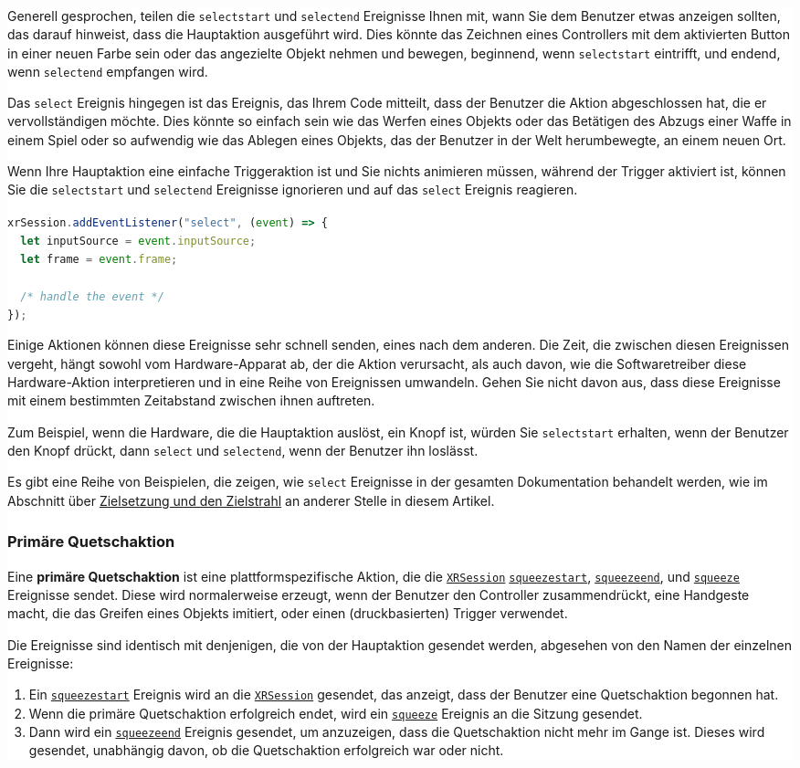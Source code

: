 Generell gesprochen, teilen die `selectstart` und `selectend` Ereignisse Ihnen mit, wann Sie dem Benutzer etwas anzeigen sollten, das darauf hinweist, dass die Hauptaktion ausgeführt wird. Dies könnte das Zeichnen eines Controllers mit dem aktivierten Button in einer neuen Farbe sein oder das angezielte Objekt nehmen und bewegen, beginnend, wenn `selectstart` eintrifft, und endend, wenn `selectend` empfangen wird.

Das `select` Ereignis hingegen ist das Ereignis, das Ihrem Code mitteilt, dass der Benutzer die Aktion abgeschlossen hat, die er vervollständigen möchte. Dies könnte so einfach sein wie das Werfen eines Objekts oder das Betätigen des Abzugs einer Waffe in einem Spiel oder so aufwendig wie das Ablegen eines Objekts, das der Benutzer in der Welt herumbewegte, an einem neuen Ort.

Wenn Ihre Hauptaktion eine einfache Triggeraktion ist und Sie nichts animieren müssen, während der Trigger aktiviert ist, können Sie die `selectstart` und `selectend` Ereignisse ignorieren und auf das `select` Ereignis reagieren.

```js
xrSession.addEventListener("select", (event) => {
  let inputSource = event.inputSource;
  let frame = event.frame;

  /* handle the event */
});
```

Einige Aktionen können diese Ereignisse sehr schnell senden, eines nach dem anderen. Die Zeit, die zwischen diesen Ereignissen vergeht, hängt sowohl vom Hardware-Apparat ab, der die Aktion verursacht, als auch davon, wie die Softwaretreiber diese Hardware-Aktion interpretieren und in eine Reihe von Ereignissen umwandeln. Gehen Sie nicht davon aus, dass diese Ereignisse mit einem bestimmten Zeitabstand zwischen ihnen auftreten.

Zum Beispiel, wenn die Hardware, die die Hauptaktion auslöst, ein Knopf ist, würden Sie `selectstart` erhalten, wenn der Benutzer den Knopf drückt, dann `select` und `selectend`, wenn der Benutzer ihn loslässt.

Es gibt eine Reihe von Beispielen, die zeigen, wie `select` Ereignisse in der gesamten Dokumentation behandelt werden, wie im Abschnitt über [Zielsetzung und den Zielstrahl](#zielsetzung_und_der_zielstrahl) an anderer Stelle in diesem Artikel.

### Primäre Quetschaktion

Eine **primäre Quetschaktion** ist eine plattformspezifische Aktion, die die [`XRSession`](/de/docs/Web/API/XRSession) [`squeezestart`](/de/docs/Web/API/XRSession/squeezestart_event), [`squeezeend`](/de/docs/Web/API/XRSession/squeezeend_event), und [`squeeze`](/de/docs/Web/API/XRSession/squeeze_event) Ereignisse sendet. Diese wird normalerweise erzeugt, wenn der Benutzer den Controller zusammendrückt, eine Handgeste macht, die das Greifen eines Objekts imitiert, oder einen (druckbasierten) Trigger verwendet.

Die Ereignisse sind identisch mit denjenigen, die von der Hauptaktion gesendet werden, abgesehen von den Namen der einzelnen Ereignisse:

1. Ein [`squeezestart`](/de/docs/Web/API/XRSession/squeezestart_event) Ereignis wird an die [`XRSession`](/de/docs/Web/API/XRSession) gesendet, das anzeigt, dass der Benutzer eine Quetschaktion begonnen hat.
2. Wenn die primäre Quetschaktion erfolgreich endet, wird ein [`squeeze`](/de/docs/Web/API/XRSession/squeeze_event) Ereignis an die Sitzung gesendet.
3. Dann wird ein [`squeezeend`](/de/docs/Web/API/XRSession/squeezeend_event) Ereignis gesendet, um anzuzeigen, dass die Quetschaktion nicht mehr im Gange ist. Dieses wird gesendet, unabhängig davon, ob die Quetschaktion erfolgreich war oder nicht.
